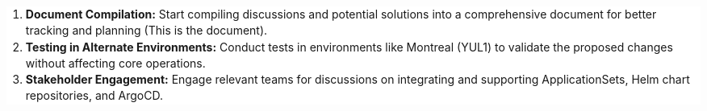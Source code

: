 
1. **Document Compilation:** Start compiling discussions and potential solutions into a comprehensive document for better tracking and planning (This is the document).
2. **Testing in Alternate Environments:** Conduct tests in environments like Montreal (YUL1) to validate the proposed changes without affecting core operations.
3. **Stakeholder Engagement:** Engage relevant teams for discussions on integrating and supporting ApplicationSets, Helm chart repositories, and ArgoCD.
